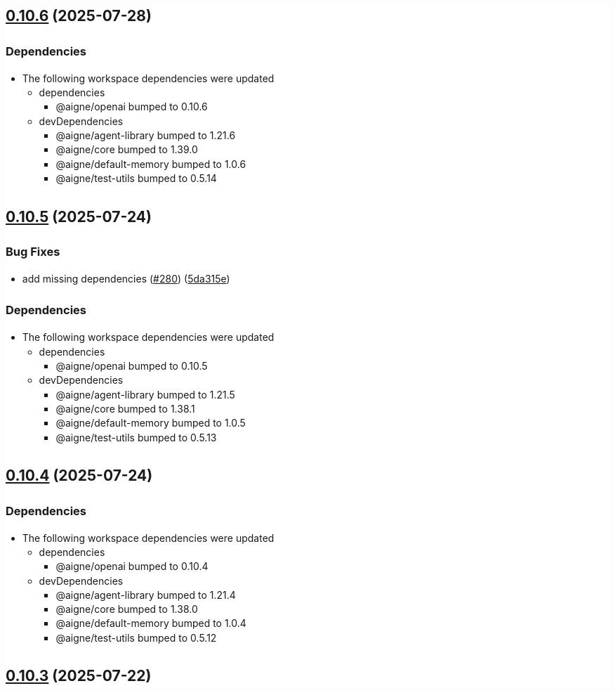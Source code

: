 ## [0.10.6](https://github.com/AIGNE-io/aigne-framework/compare/transport-v0.10.5...transport-v0.10.6) (2025-07-28)


### Dependencies

* The following workspace dependencies were updated
  * dependencies
    * @aigne/openai bumped to 0.10.6
  * devDependencies
    * @aigne/agent-library bumped to 1.21.6
    * @aigne/core bumped to 1.39.0
    * @aigne/default-memory bumped to 1.0.6
    * @aigne/test-utils bumped to 0.5.14

## [0.10.5](https://github.com/AIGNE-io/aigne-framework/compare/transport-v0.10.4...transport-v0.10.5) (2025-07-24)


### Bug Fixes

* add missing dependencies ([#280](https://github.com/AIGNE-io/aigne-framework/issues/280)) ([5da315e](https://github.com/AIGNE-io/aigne-framework/commit/5da315e29dc02818293e74ad159294f137e2c7f7))


### Dependencies

* The following workspace dependencies were updated
  * dependencies
    * @aigne/openai bumped to 0.10.5
  * devDependencies
    * @aigne/agent-library bumped to 1.21.5
    * @aigne/core bumped to 1.38.1
    * @aigne/default-memory bumped to 1.0.5
    * @aigne/test-utils bumped to 0.5.13

## [0.10.4](https://github.com/AIGNE-io/aigne-framework/compare/transport-v0.10.3...transport-v0.10.4) (2025-07-24)


### Dependencies

* The following workspace dependencies were updated
  * dependencies
    * @aigne/openai bumped to 0.10.4
  * devDependencies
    * @aigne/agent-library bumped to 1.21.4
    * @aigne/core bumped to 1.38.0
    * @aigne/default-memory bumped to 1.0.4
    * @aigne/test-utils bumped to 0.5.12

## [0.10.3](https://github.com/AIGNE-io/aigne-framework/compare/transport-v0.10.2...transport-v0.10.3) (2025-07-22)
